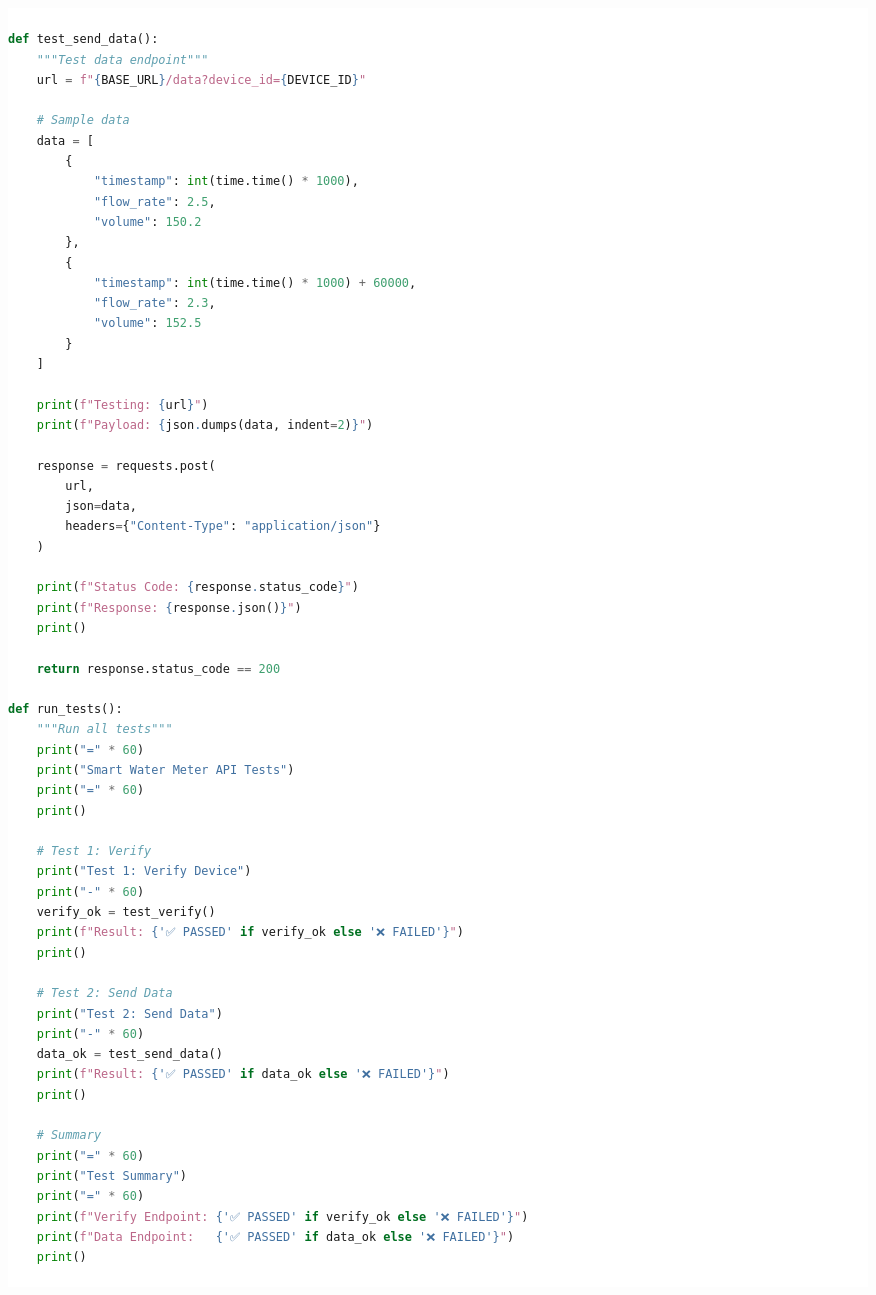 ```python

def test_send_data():
    """Test data endpoint"""
    url = f"{BASE_URL}/data?device_id={DEVICE_ID}"
    
    # Sample data
    data = [
        {
            "timestamp": int(time.time() * 1000),
            "flow_rate": 2.5,
            "volume": 150.2
        },
        {
            "timestamp": int(time.time() * 1000) + 60000,
            "flow_rate": 2.3,
            "volume": 152.5
        }
    ]
    
    print(f"Testing: {url}")
    print(f"Payload: {json.dumps(data, indent=2)}")
    
    response = requests.post(
        url,
        json=data,
        headers={"Content-Type": "application/json"}
    )
    
    print(f"Status Code: {response.status_code}")
    print(f"Response: {response.json()}")
    print()
    
    return response.status_code == 200

def run_tests():
    """Run all tests"""
    print("=" * 60)
    print("Smart Water Meter API Tests")
    print("=" * 60)
    print()
    
    # Test 1: Verify
    print("Test 1: Verify Device")
    print("-" * 60)
    verify_ok = test_verify()
    print(f"Result: {'✅ PASSED' if verify_ok else '❌ FAILED'}")
    print()
    
    # Test 2: Send Data
    print("Test 2: Send Data")
    print("-" * 60)
    data_ok = test_send_data()
    print(f"Result: {'✅ PASSED' if data_ok else '❌ FAILED'}")
    print()
    
    # Summary
    print("=" * 60)
    print("Test Summary")
    print("=" * 60)
    print(f"Verify Endpoint: {'✅ PASSED' if verify_ok else '❌ FAILED'}")
    print(f"Data Endpoint:   {'✅ PASSED' if data_ok else '❌ FAILED'}")
    print()
    
```